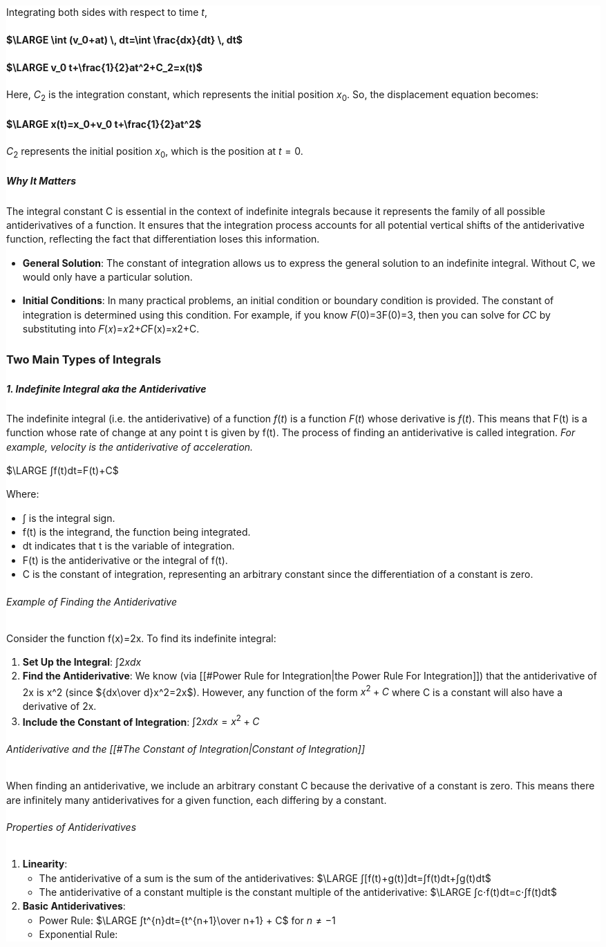 Integrating both sides with respect to time $t$,
#### $\LARGE \int (v_0+at) \, dt=\int \frac{dx}{dt} \, dt$
#### $\LARGE v_0 t+\frac{1}{2}at^2+C_2=x(t)$

Here, $C_2$ is the integration constant, which represents the initial position $x_0$. 
	So, the displacement equation becomes:
#### $\LARGE x(t)=x_0+v_0 t+\frac{1}{2}at^2$

$C_2$ represents the initial position $x_0$, which is the position at $t=0$.
##### Why It Matters
The integral constant C is essential in the context of indefinite integrals because it represents the family of all possible antiderivatives of a function. 
	It ensures that the integration process accounts for all potential vertical shifts of the antiderivative function, reflecting the fact that differentiation loses this information.

- **General Solution**: The constant of integration allows us to express the general solution to an indefinite integral. Without C, we would only have a particular solution.
    
- **Initial Conditions**: In many practical problems, an initial condition or boundary condition is provided. The constant of integration is determined using this condition. For example, if you know 𝐹(0)=3F(0)=3, then you can solve for 𝐶C by substituting into 𝐹(𝑥)=𝑥2+𝐶F(x)=x2+C.
### Two Main Types of Integrals
##### 1. Indefinite Integral aka the Antiderivative 
The indefinite integral (i.e. the antiderivative) of a function $f(t)$ is a function $F(t)$ whose derivative is $f(t)$.
	This means that F(t) is a function whose rate of change at any point t is given by f(t). The process of finding an antiderivative is called integration.
		*For example, velocity is the antiderivative of acceleration.*

$\LARGE ∫f(t)dt=F(t)+C$

Where:
- ∫ is the integral sign.
- f(t) is the integrand, the function being integrated.
- dt indicates that t is the variable of integration.
- F(t) is the antiderivative or the integral of f(t).
- C is the constant of integration, representing an arbitrary constant since the differentiation of a constant is zero.
###### Example of Finding the Antiderivative
Consider the function f(x)=2x. To find its indefinite integral:
1. **Set Up the Integral**:
	$∫2xdx$
2. **Find the Antiderivative**: We know (via [[#Power Rule for Integration|the Power Rule For Integration]]) that the antiderivative of 2x is x^2 (since ${dx\over d​}x^2=2x$).
	However, any function of the form $x^2+C$ where C is a constant will also have a derivative of 2x.
3. **Include the Constant of Integration**:
    $∫2xdx=x^2+C$
###### Antiderivative and the [[#The Constant of Integration|Constant of Integration]]
When finding an antiderivative, we include an arbitrary constant C because the derivative of a constant is zero. 
	This means there are infinitely many antiderivatives for a given function, each differing by a constant. 
###### Properties of Antiderivatives
1. **Linearity**:
    - The antiderivative of a sum is the sum of the antiderivatives:
        $\LARGE ∫[f(t)+g(t)]dt=∫f(t)dt+∫g(t)dt$
    - The antiderivative of a constant multiple is the constant multiple of the antiderivative:
        $\LARGE ∫c⋅f(t)dt=c⋅∫f(t)dt$
2. **Basic Antiderivatives**:
    - Power Rule:
        $\LARGE ∫t^{n}dt={t^{n+1}\over n+1} + C$ for $n\neq -1$
    - Exponential Rule:
